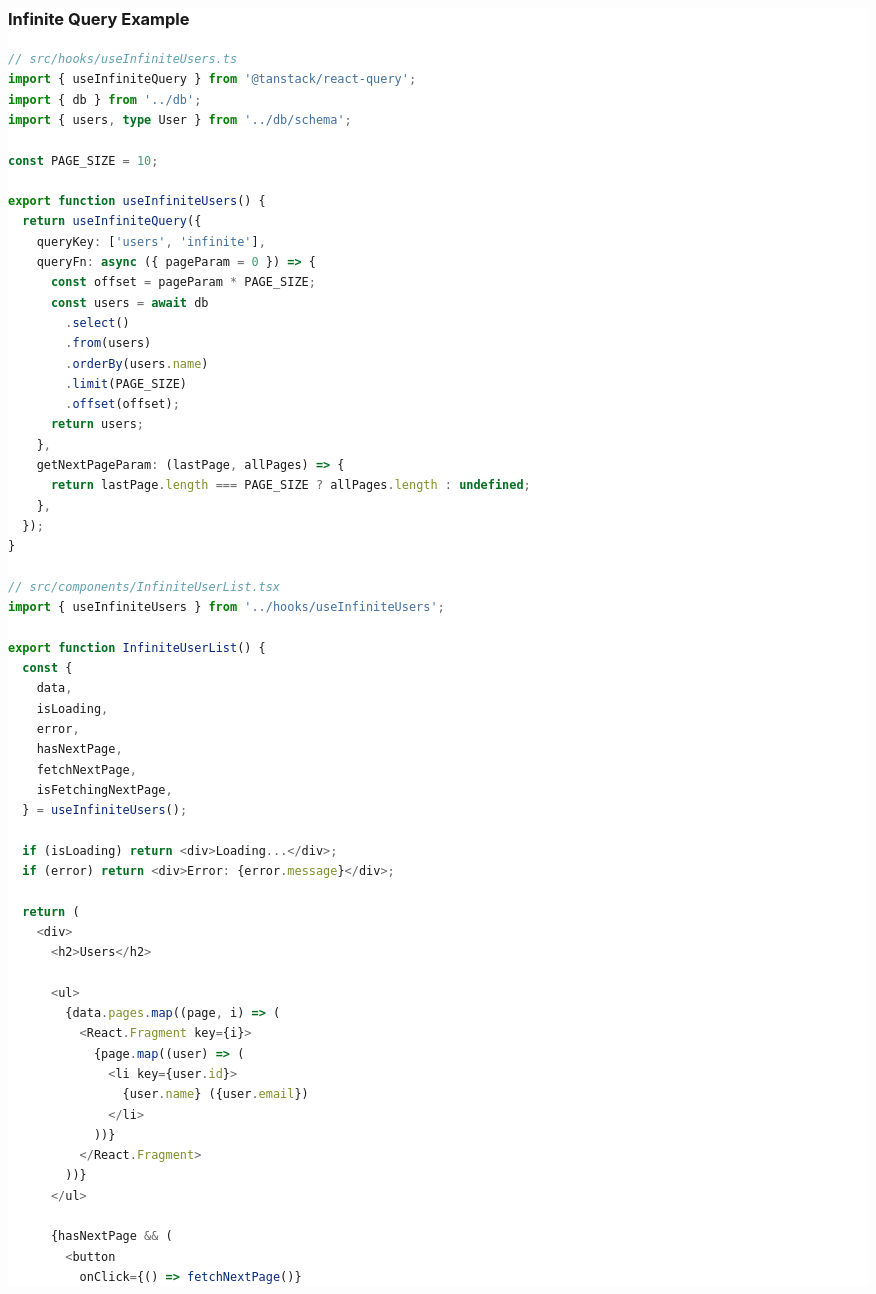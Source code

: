 ### Infinite Query Example
```typescript
// src/hooks/useInfiniteUsers.ts
import { useInfiniteQuery } from '@tanstack/react-query';
import { db } from '../db';
import { users, type User } from '../db/schema';

const PAGE_SIZE = 10;

export function useInfiniteUsers() {
  return useInfiniteQuery({
    queryKey: ['users', 'infinite'],
    queryFn: async ({ pageParam = 0 }) => {
      const offset = pageParam * PAGE_SIZE;
      const users = await db
        .select()
        .from(users)
        .orderBy(users.name)
        .limit(PAGE_SIZE)
        .offset(offset);
      return users;
    },
    getNextPageParam: (lastPage, allPages) => {
      return lastPage.length === PAGE_SIZE ? allPages.length : undefined;
    },
  });
}

// src/components/InfiniteUserList.tsx
import { useInfiniteUsers } from '../hooks/useInfiniteUsers';

export function InfiniteUserList() {
  const {
    data,
    isLoading,
    error,
    hasNextPage,
    fetchNextPage,
    isFetchingNextPage,
  } = useInfiniteUsers();

  if (isLoading) return <div>Loading...</div>;
  if (error) return <div>Error: {error.message}</div>;

  return (
    <div>
      <h2>Users</h2>

      <ul>
        {data.pages.map((page, i) => (
          <React.Fragment key={i}>
            {page.map((user) => (
              <li key={user.id}>
                {user.name} ({user.email})
              </li>
            ))}
          </React.Fragment>
        ))}
      </ul>

      {hasNextPage && (
        <button
          onClick={() => fetchNextPage()}
```